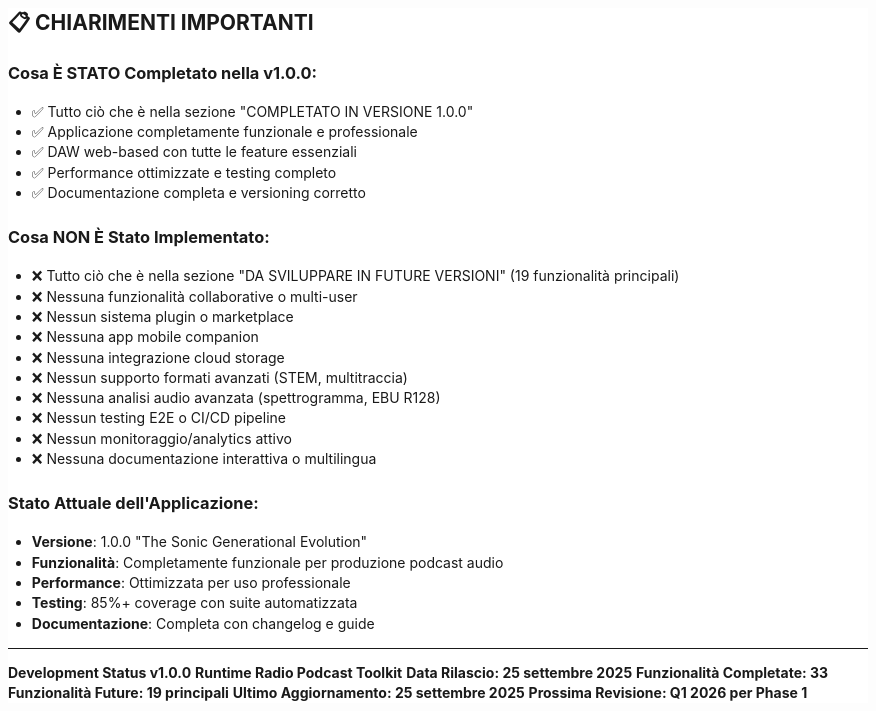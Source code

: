 
## 📋 **CHIARIMENTI IMPORTANTI**

### **Cosa È STATO Completato nella v1.0.0:**
- ✅ Tutto ciò che è nella sezione "COMPLETATO IN VERSIONE 1.0.0"
- ✅ Applicazione completamente funzionale e professionale
- ✅ DAW web-based con tutte le feature essenziali
- ✅ Performance ottimizzate e testing completo
- ✅ Documentazione completa e versioning corretto

### **Cosa NON È Stato Implementato:**
- ❌ Tutto ciò che è nella sezione "DA SVILUPPARE IN FUTURE VERSIONI" (19 funzionalità principali)
- ❌ Nessuna funzionalità collaborative o multi-user
- ❌ Nessun sistema plugin o marketplace
- ❌ Nessuna app mobile companion
- ❌ Nessuna integrazione cloud storage
- ❌ Nessun supporto formati avanzati (STEM, multitraccia)
- ❌ Nessuna analisi audio avanzata (spettrogramma, EBU R128)
- ❌ Nessun testing E2E o CI/CD pipeline
- ❌ Nessun monitoraggio/analytics attivo
- ❌ Nessuna documentazione interattiva o multilingua

### **Stato Attuale dell'Applicazione:**
- **Versione**: 1.0.0 "The Sonic Generational Evolution"
- **Funzionalità**: Completamente funzionale per produzione podcast audio
- **Performance**: Ottimizzata per uso professionale
- **Testing**: 85%+ coverage con suite automatizzata
- **Documentazione**: Completa con changelog e guide

---

**Development Status v1.0.0**
**Runtime Radio Podcast Toolkit**
**Data Rilascio: 25 settembre 2025**
**Funzionalità Completate: 33**
**Funzionalità Future: 19 principali**
**Ultimo Aggiornamento: 25 settembre 2025**
**Prossima Revisione: Q1 2026 per Phase 1**